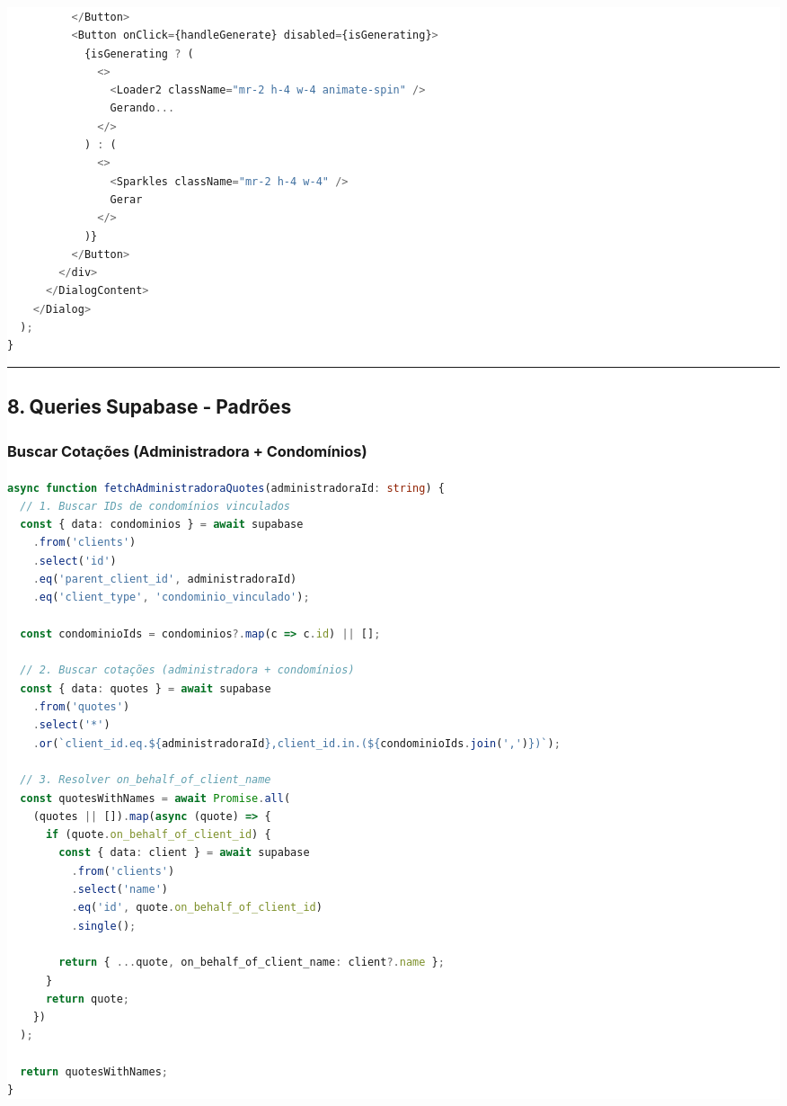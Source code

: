 ```typescript
          </Button>
          <Button onClick={handleGenerate} disabled={isGenerating}>
            {isGenerating ? (
              <>
                <Loader2 className="mr-2 h-4 w-4 animate-spin" />
                Gerando...
              </>
            ) : (
              <>
                <Sparkles className="mr-2 h-4 w-4" />
                Gerar
              </>
            )}
          </Button>
        </div>
      </DialogContent>
    </Dialog>
  );
}
```

---

## 8. Queries Supabase - Padrões

### Buscar Cotações (Administradora + Condomínios)

```typescript
async function fetchAdministradoraQuotes(administradoraId: string) {
  // 1. Buscar IDs de condomínios vinculados
  const { data: condominios } = await supabase
    .from('clients')
    .select('id')
    .eq('parent_client_id', administradoraId)
    .eq('client_type', 'condominio_vinculado');

  const condominioIds = condominios?.map(c => c.id) || [];

  // 2. Buscar cotações (administradora + condomínios)
  const { data: quotes } = await supabase
    .from('quotes')
    .select('*')
    .or(`client_id.eq.${administradoraId},client_id.in.(${condominioIds.join(',')})`);

  // 3. Resolver on_behalf_of_client_name
  const quotesWithNames = await Promise.all(
    (quotes || []).map(async (quote) => {
      if (quote.on_behalf_of_client_id) {
        const { data: client } = await supabase
          .from('clients')
          .select('name')
          .eq('id', quote.on_behalf_of_client_id)
          .single();
        
        return { ...quote, on_behalf_of_client_name: client?.name };
      }
      return quote;
    })
  );

  return quotesWithNames;
}
```
